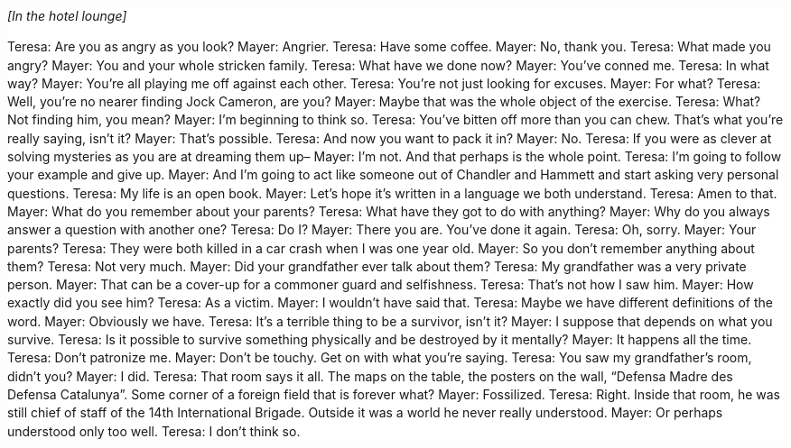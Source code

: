 *[In the hotel lounge]*

Teresa: Are you as angry as you look?
Mayer: Angrier.
Teresa: Have some coffee.
Mayer: No, thank you.
Teresa: What made you angry?
Mayer: You and your whole stricken family.
Teresa: What have we done now?
Mayer: You’ve conned me.
Teresa: In what way?
Mayer: You’re all playing me off against each other.
Teresa: You’re not just looking for excuses.
Mayer: For what?
Teresa: Well, you’re no nearer finding Jock Cameron, are you?
Mayer: Maybe that was the whole object of the exercise.
Teresa: What? Not finding him, you mean?
Mayer: I’m beginning to think so.
Teresa: You’ve bitten off more than you can chew. That’s what you’re really saying, isn’t it?
Mayer: That’s possible.
Teresa: And now you want to pack it in?
Mayer: No.
Teresa: If you were as clever at solving mysteries as you are at dreaming them up–
Mayer: I’m not. And that perhaps is the whole point.
Teresa: I’m going to follow your example and give up.
Mayer: And I’m going to act like someone out of Chandler and Hammett and start asking very personal questions.
Teresa: My life is an open book.
Mayer: Let’s hope it’s written in a language we both understand.
Teresa: Amen to that.
Mayer: What do you remember about your parents?
Teresa: What have they got to do with anything?
Mayer: Why do you always answer a question with another one?
Teresa: Do I?
Mayer: There you are. You’ve done it again.
Teresa: Oh, sorry.
Mayer: Your parents?
Teresa: They were both killed in a car crash when I was one year old.
Mayer: So you don’t remember anything about them?
Teresa: Not very much.
Mayer: Did your grandfather ever talk about them?
Teresa: My grandfather was a very private person.
Mayer: That can be a cover-up for a commoner guard and selfishness.
Teresa: That’s not how I saw him.
Mayer: How exactly did you see him?
Teresa: As a victim.
Mayer: I wouldn’t have said that.
Teresa: Maybe we have different definitions of the word.
Mayer: Obviously we have.
Teresa: It’s a terrible thing to be a survivor, isn’t it?
Mayer: I suppose that depends on what you survive.
Teresa: Is it possible to survive something physically and be destroyed by it mentally?
Mayer: It happens all the time.
Teresa: Don’t patronize me.
Mayer: Don’t be touchy. Get on with what you’re saying.
Teresa: You saw my grandfather’s room, didn’t you?
Mayer: I did.
Teresa: That room says it all. The maps on the table, the posters on the wall, “Defensa Madre des Defensa Catalunya”. Some corner of a foreign field that is forever what?
Mayer: Fossilized.
Teresa: Right. Inside that room, he was still chief of staff of the 14th International Brigade. Outside it was a world he never really understood.
Mayer: Or perhaps understood only too well.
Teresa: I don’t think so.